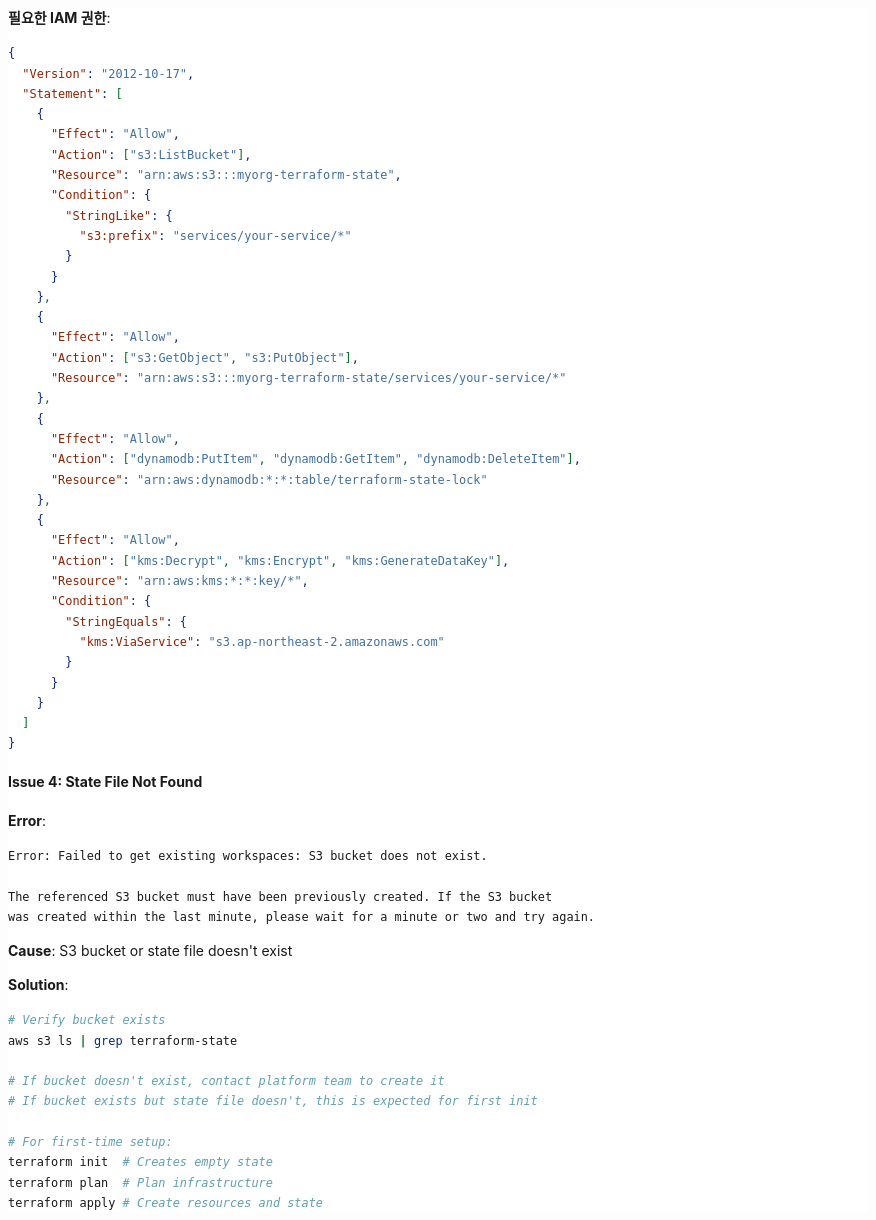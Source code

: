 **필요한 IAM 권한**:
```json
{
  "Version": "2012-10-17",
  "Statement": [
    {
      "Effect": "Allow",
      "Action": ["s3:ListBucket"],
      "Resource": "arn:aws:s3:::myorg-terraform-state",
      "Condition": {
        "StringLike": {
          "s3:prefix": "services/your-service/*"
        }
      }
    },
    {
      "Effect": "Allow",
      "Action": ["s3:GetObject", "s3:PutObject"],
      "Resource": "arn:aws:s3:::myorg-terraform-state/services/your-service/*"
    },
    {
      "Effect": "Allow",
      "Action": ["dynamodb:PutItem", "dynamodb:GetItem", "dynamodb:DeleteItem"],
      "Resource": "arn:aws:dynamodb:*:*:table/terraform-state-lock"
    },
    {
      "Effect": "Allow",
      "Action": ["kms:Decrypt", "kms:Encrypt", "kms:GenerateDataKey"],
      "Resource": "arn:aws:kms:*:*:key/*",
      "Condition": {
        "StringEquals": {
          "kms:ViaService": "s3.ap-northeast-2.amazonaws.com"
        }
      }
    }
  ]
}
```

#### Issue 4: State File Not Found

**Error**:
```
Error: Failed to get existing workspaces: S3 bucket does not exist.

The referenced S3 bucket must have been previously created. If the S3 bucket
was created within the last minute, please wait for a minute or two and try again.
```

**Cause**: S3 bucket or state file doesn't exist

**Solution**:
```bash
# Verify bucket exists
aws s3 ls | grep terraform-state

# If bucket doesn't exist, contact platform team to create it
# If bucket exists but state file doesn't, this is expected for first init

# For first-time setup:
terraform init  # Creates empty state
terraform plan  # Plan infrastructure
terraform apply # Create resources and state
```

